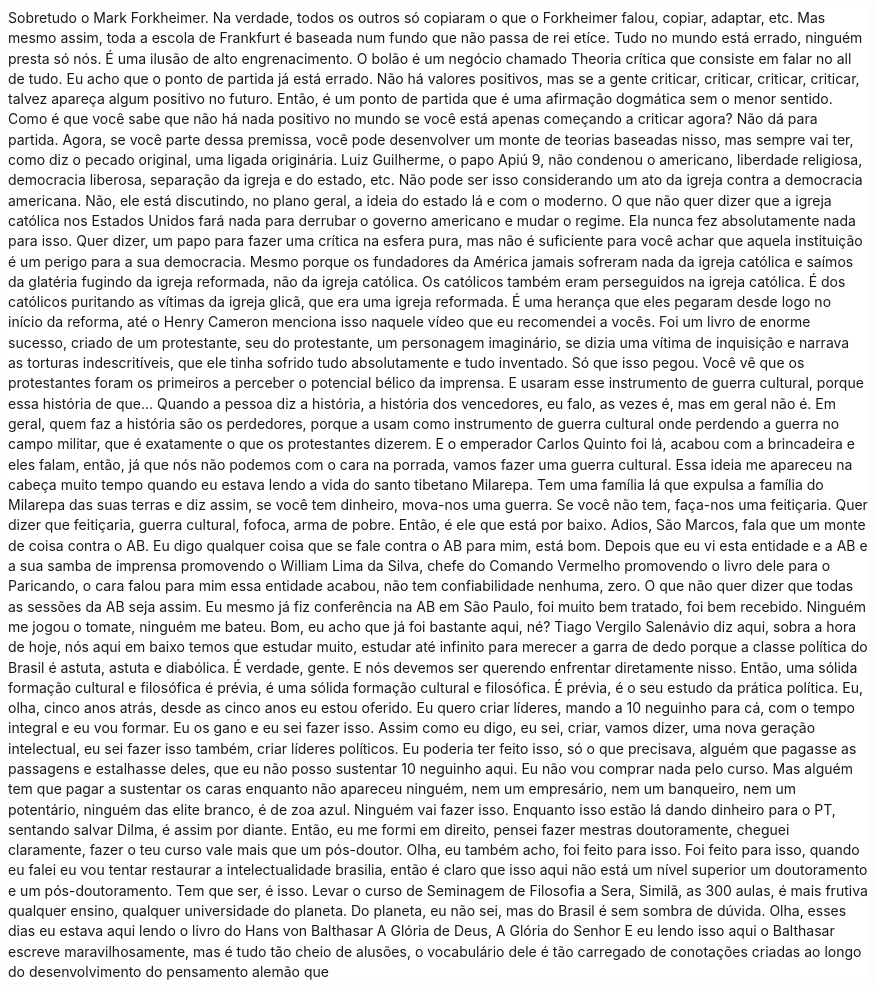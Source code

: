 Sobretudo o Mark Forkheimer. Na verdade, todos os outros só copiaram o que o Forkheimer falou, copiar, adaptar, etc. Mas mesmo assim, toda a escola de Frankfurt é baseada num fundo que não passa de rei etíce. Tudo no mundo está errado, ninguém presta só nós. É uma ilusão de alto engrenacimento. O bolão é um negócio chamado Theoria crítica que consiste em falar no all de tudo. Eu acho que o ponto de partida já está errado. Não há valores positivos, mas se a gente criticar, criticar, criticar, criticar, talvez apareça algum positivo no futuro. Então, é um ponto de partida que é uma afirmação dogmática sem o menor sentido. Como é que você sabe que não há nada positivo no mundo se você está apenas começando a criticar agora? Não dá para partida. Agora, se você parte dessa premissa, você pode desenvolver um monte de teorias baseadas nisso, mas sempre vai ter, como diz o pecado original, uma ligada originária. Luiz Guilherme, o papo Apiú 9, não condenou o americano, liberdade religiosa, democracia liberosa, separação da igreja e do estado, etc. Não pode ser isso considerando um ato da igreja contra a democracia americana. Não, ele está discutindo, no plano geral, a ideia do estado lá e com o moderno. O que não quer dizer que a igreja católica nos Estados Unidos fará nada para derrubar o governo americano e mudar o regime. Ela nunca fez absolutamente nada para isso. Quer dizer, um papo para fazer uma crítica na esfera pura, mas não é suficiente para você achar que aquela instituição é um perigo para a sua democracia. Mesmo porque os fundadores da América jamais sofreram nada da igreja católica e saímos da glatéria fugindo da igreja reformada, não da igreja católica. Os católicos também eram perseguidos na igreja católica. É dos católicos puritando as vítimas da igreja glicã, que era uma igreja reformada. É uma herança que eles pegaram desde logo no início da reforma, até o Henry Cameron menciona isso naquele vídeo que eu recomendei a vocês. Foi um livro de enorme sucesso, criado de um protestante, seu do protestante, um personagem imaginário, se dizia uma vítima de inquisição e narrava as torturas indescritíveis, que ele tinha sofrido tudo absolutamente e tudo inventado. Só que isso pegou. Você vê que os protestantes foram os primeiros a perceber o potencial bélico da imprensa. E usaram esse instrumento de guerra cultural, porque essa história de que... Quando a pessoa diz a história, a história dos vencedores, eu falo, as vezes é, mas em geral não é. Em geral, quem faz a história são os perdedores, porque a usam como instrumento de guerra cultural onde perdendo a guerra no campo militar, que é exatamente o que os protestantes dizerem. E o emperador Carlos Quinto foi lá, acabou com a brincadeira e eles falam, então, já que nós não podemos com o cara na porrada, vamos fazer uma guerra cultural. Essa ideia me apareceu na cabeça muito tempo quando eu estava lendo a vida do santo tibetano Milarepa. Tem uma família lá que expulsa a família do Milarepa das suas terras e diz assim, se você tem dinheiro, mova-nos uma guerra. Se você não tem, faça-nos uma feitiçaria. Quer dizer que feitiçaria, guerra cultural, fofoca, arma de pobre. Então, é ele que está por baixo. Adios, São Marcos, fala que um monte de coisa contra o AB. Eu digo qualquer coisa que se fale contra o AB para mim, está bom. Depois que eu vi esta entidade e a AB e a sua samba de imprensa promovendo o William Lima da Silva, chefe do Comando Vermelho promovendo o livro dele para o Paricando, o cara falou para mim essa entidade acabou, não tem confiabilidade nenhuma, zero. O que não quer dizer que todas as sessões da AB seja assim. Eu mesmo já fiz conferência na AB em São Paulo, foi muito bem tratado, foi bem recebido. Ninguém me jogou o tomate, ninguém me bateu. Bom, eu acho que já foi bastante aqui, né? Tiago Vergilo Salenávio diz aqui, sobra a hora de hoje, nós aqui em baixo temos que estudar muito, estudar até infinito para merecer a garra de dedo porque a classe política do Brasil é astuta, astuta e diabólica. É verdade, gente. E nós devemos ser querendo enfrentar diretamente nisso. Então, uma sólida formação cultural e filosófica é prévia, é uma sólida formação cultural e filosófica. É prévia, é o seu estudo da prática política. Eu, olha, cinco anos atrás, desde as cinco anos eu estou oferido. Eu quero criar líderes, mando a 10 neguinho para cá, com o tempo integral e eu vou formar. Eu os gano e eu sei fazer isso. Assim como eu digo, eu sei, criar, vamos dizer, uma nova geração intelectual, eu sei fazer isso também, criar líderes políticos. Eu poderia ter feito isso, só o que precisava, alguém que pagasse as passagens e estalhasse deles, que eu não posso sustentar 10 neguinho aqui. Eu não vou comprar nada pelo curso. Mas alguém tem que pagar a sustentar os caras enquanto não apareceu ninguém, nem um empresário, nem um banqueiro, nem um potentário, ninguém das elite branco, é de zoa azul. Ninguém vai fazer isso. Enquanto isso estão lá dando dinheiro para o PT, sentando salvar Dilma, é assim por diante. Então, eu me formi em direito, pensei fazer mestras doutoramente, cheguei claramente, fazer o teu curso vale mais que um pós-doutor. Olha, eu também acho, foi feito para isso. Foi feito para isso, quando eu falei eu vou tentar restaurar a intelectualidade brasilia, então é claro que isso aqui não está um nível superior um doutoramento e um pós-doutoramento. Tem que ser, é isso. Levar o curso de Seminagem de Filosofia a Sera, Similã, as 300 aulas, é mais frutiva qualquer ensino, qualquer universidade do planeta. Do planeta, eu não sei, mas do Brasil é sem sombra de dúvida. Olha, esses dias eu estava aqui lendo o livro do Hans von Balthasar A Glória de Deus, A Glória do Senhor E eu lendo isso aqui o Balthasar escreve maravilhosamente, mas é tudo tão cheio de alusões, o vocabulário dele é tão carregado de conotações criadas ao longo do desenvolvimento do pensamento alemão que